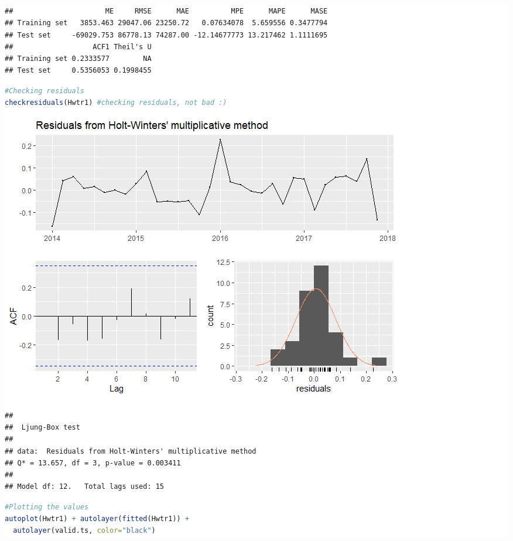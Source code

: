 ```
##                      ME     RMSE      MAE          MPE      MAPE      MASE
## Training set   3853.463 29047.06 23250.72   0.07634078  5.659556 0.3477794
## Test set     -69029.753 86778.13 74287.00 -12.14677773 13.217462 1.1111695
##                   ACF1 Theil's U
## Training set 0.2333577        NA
## Test set     0.5356053 0.1998455
```


```r
#Checking residuals
checkresiduals(Hwtr1) #checking residuals, not bad :)
```

<img src="/2020-08-16-Forecasting-2020-BIXI-Rides_files/figure-html/unnamed-chunk-25-1.png" >

```
## 
## 	Ljung-Box test
## 
## data:  Residuals from Holt-Winters' multiplicative method
## Q* = 13.657, df = 3, p-value = 0.003411
## 
## Model df: 12.   Total lags used: 15
```


```r
#Plotting the values
autoplot(Hwtr1) + autolayer(fitted(Hwtr1)) +
  autolayer(valid.ts, color="black") 
```
